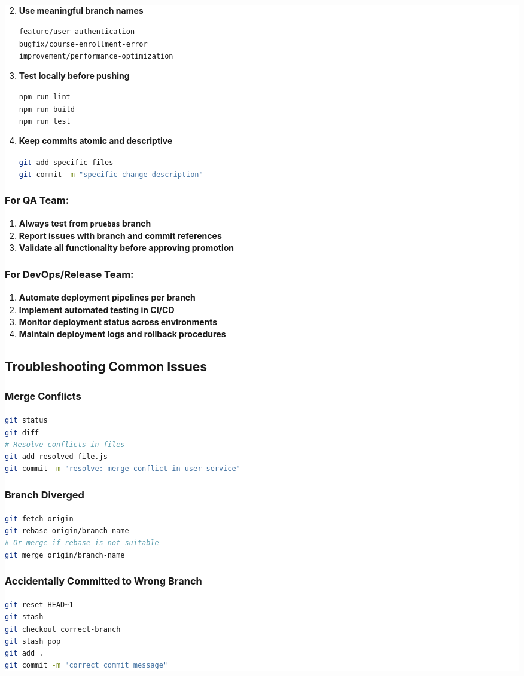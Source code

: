 2. **Use meaningful branch names**
   ```bash
   feature/user-authentication
   bugfix/course-enrollment-error
   improvement/performance-optimization
   ```

3. **Test locally before pushing**
   ```bash
   npm run lint
   npm run build
   npm run test
   ```

4. **Keep commits atomic and descriptive**
   ```bash
   git add specific-files
   git commit -m "specific change description"
   ```

### For QA Team:
1. **Always test from `pruebas` branch**
2. **Report issues with branch and commit references**
3. **Validate all functionality before approving promotion**

### For DevOps/Release Team:
1. **Automate deployment pipelines per branch**
2. **Implement automated testing in CI/CD**
3. **Monitor deployment status across environments**
4. **Maintain deployment logs and rollback procedures**

## Troubleshooting Common Issues

### Merge Conflicts
```bash
git status
git diff
# Resolve conflicts in files
git add resolved-file.js
git commit -m "resolve: merge conflict in user service"
```

### Branch Diverged
```bash
git fetch origin
git rebase origin/branch-name
# Or merge if rebase is not suitable
git merge origin/branch-name
```

### Accidentally Committed to Wrong Branch
```bash
git reset HEAD~1
git stash
git checkout correct-branch
git stash pop
git add .
git commit -m "correct commit message"
```
